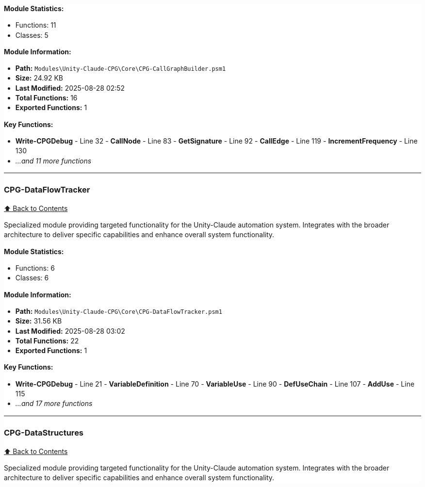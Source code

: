 **Module Statistics:**
- Functions: 11
- Classes: 5


**Module Information:**
- **Path:** `Modules\Unity-Claude-CPG\Core\CPG-CallGraphBuilder.psm1`
- **Size:** 24.92 KB
- **Last Modified:** 2025-08-28 02:52
- **Total Functions:** 16
- **Exported Functions:** 1




**Key Functions:**
- **Write-CPGDebug** - Line 32 - **CallNode** - Line 83 - **GetSignature** - Line 92 - **CallEdge** - Line 119 - **IncrementFrequency** - Line 130
- *...and 11 more functions*

--- 
### CPG-DataFlowTracker

[⬆ Back to Contents](#-table-of-contents)

Specialized module providing targeted functionality for the Unity-Claude automation system. Integrates with the broader architecture to deliver specific capabilities and enhance overall system functionality.

**Module Statistics:**
- Functions: 6
- Classes: 6


**Module Information:**
- **Path:** `Modules\Unity-Claude-CPG\Core\CPG-DataFlowTracker.psm1`
- **Size:** 31.56 KB
- **Last Modified:** 2025-08-28 03:02
- **Total Functions:** 22
- **Exported Functions:** 1




**Key Functions:**
- **Write-CPGDebug** - Line 21 - **VariableDefinition** - Line 70 - **VariableUse** - Line 90 - **DefUseChain** - Line 107 - **AddUse** - Line 115
- *...and 17 more functions*

--- 
### CPG-DataStructures

[⬆ Back to Contents](#-table-of-contents)

Specialized module providing targeted functionality for the Unity-Claude automation system. Integrates with the broader architecture to deliver specific capabilities and enhance overall system functionality.
